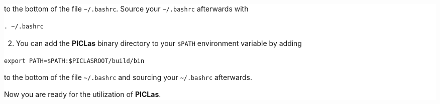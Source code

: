 to the bottom of the file `~/.bashrc`. Source your `~/.bashrc` afterwards with

~~~~~~~
. ~/.bashrc
~~~~~~~

2. You can add the **PICLas** binary directory to your `$PATH` environment variable by adding

~~~~~~~
export PATH=$PATH:$PICLASROOT/build/bin
~~~~~~~

to the bottom of the file `~/.bashrc` and sourcing your `~/.bashrc` afterwards.

Now you are ready for the utilization of **PICLas**.
